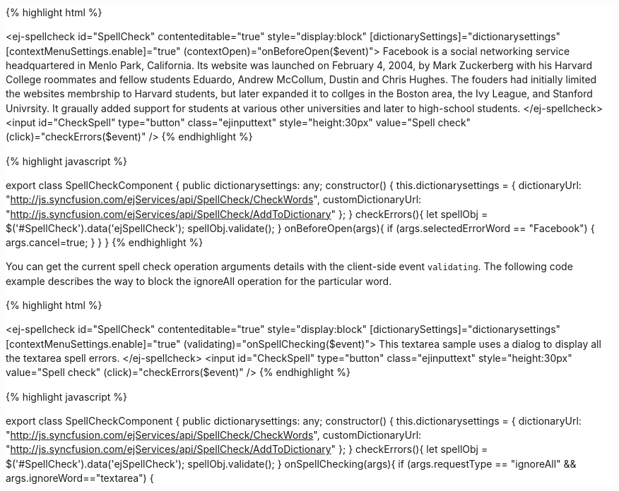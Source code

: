 {% highlight html %}

<ej-spellcheck id="SpellCheck" contenteditable="true" style="display:block" [dictionarySettings]="dictionarysettings" [contextMenuSettings.enable]="true" (contextOpen)="onBeforeOpen($event)">
    Facebook is a social networking service headquartered in Menlo Park, California. Its website was launched on February 4, 2004, by Mark Zuckerberg with his Harvard College roommates and fellow students Eduardo, Andrew McCollum, Dustin and Chris Hughes. The fouders had initially limited the websites membrship to Harvard students, but later expanded it to collges in the Boston area, the Ivy League, and Stanford Univrsity. It graually added support for students at various other universities and later to high-school students.
</ej-spellcheck>
<input id="CheckSpell" type="button" class="ejinputtext" style="height:30px" value="Spell check" (click)="checkErrors($event)" />
{% endhighlight %}

{% highlight javascript %}

export class SpellCheckComponent {
    public dictionarysettings: any;
    constructor() {
        this.dictionarysettings = {
            dictionaryUrl: "http://js.syncfusion.com/ejServices/api/SpellCheck/CheckWords",
            customDictionaryUrl: "http://js.syncfusion.com/ejServices/api/SpellCheck/AddToDictionary"
        };
    }
    checkErrors(){
		let spellObj = $('#SpellCheck').data('ejSpellCheck');
        spellObj.validate();
	}
    onBeforeOpen(args){
        if (args.selectedErrorWord == "Facebook") {
            args.cancel=true;
        }
    }
}
{% endhighlight %}

You can get the current spell check operation arguments details with the client-side event `validating`. The following code example describes the way to block the ignoreAll operation for the particular word.

{% highlight html %}

<ej-spellcheck id="SpellCheck" contenteditable="true" style="display:block" [dictionarySettings]="dictionarysettings" [contextMenuSettings.enable]="true" (validating)="onSpellChecking($event)">
    This textarea sample uses a dialog to display all the textarea spell errors.
</ej-spellcheck>
<input id="CheckSpell" type="button" class="ejinputtext" style="height:30px" value="Spell check" (click)="checkErrors($event)" />
{% endhighlight %}

{% highlight javascript %}

export class SpellCheckComponent {
    public dictionarysettings: any;
    constructor() {
        this.dictionarysettings = {
            dictionaryUrl: "http://js.syncfusion.com/ejServices/api/SpellCheck/CheckWords",
            customDictionaryUrl: "http://js.syncfusion.com/ejServices/api/SpellCheck/AddToDictionary"
        };
    }
    checkErrors(){
		let spellObj = $('#SpellCheck').data('ejSpellCheck');
        spellObj.validate();
	}
    onSpellChecking(args){
        if (args.requestType == "ignoreAll" && args.ignoreWord=="textarea") {